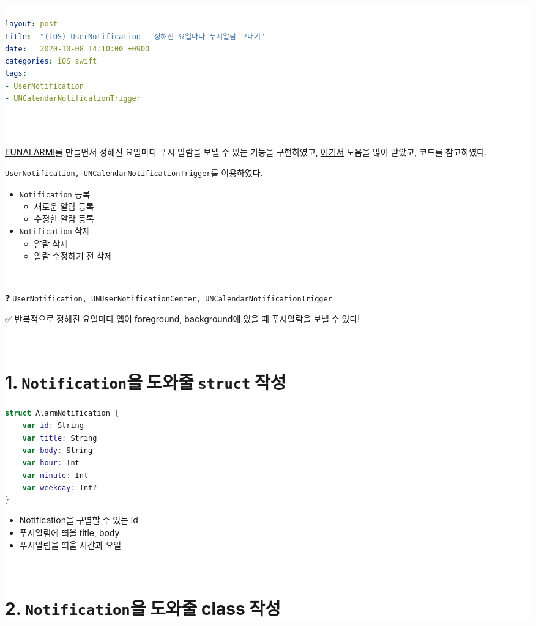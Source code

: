 ```yaml
---
layout: post
title:  "(iOS) UserNotification - 정해진 요일마다 푸시알람 보내기"
date:   2020-10-08 14:10:00 +0900
categories: iOS swift 
tags:
- UserNotification
- UNCalendarNotificationTrigger
---
```

<br>

[EUNALARMI](https://github.com/EunYeongKim/EUNALARMI)를 만들면서 정해진 요일마다 푸시 알람을 보낼 수 있는 기능을 구현하였고, [여기서](https://velog.io/@wimes/SwiftUI%EC%97%90%EC%84%9C-LocalNotification-%EA%B5%AC%ED%98%84%ED%95%98%EA%B8%B0-4sk60gjlbf) 도움을 많이 받았고, 코드를 참고하였다. 

 `UserNotification, UNCalendarNotificationTrigger`를 이용하였다.

* `Notification` 등록
    * 새로운 알람 등록
    * 수정한 알람 등록
* `Notification` 삭제
    * 알람 삭제
    * 알람 수정하기 전 삭제

<br>

❓ `UserNotification, UNUserNotificationCenter, UNCalendarNotificationTrigger`

✅  반복적으로 정해진 요일마다 앱이 foreground, background에 있을 때 푸시알람을 보낼 수 있다!

<br>

# 1. `Notification`을 도와줄 `struct` 작성

```swift
struct AlarmNotification {
    var id: String
    var title: String
    var body: String
    var hour: Int
    var minute: Int
    var weekday: Int?
}
```
* Notification을 구별할 수 있는 id
* 푸시알림에 띄울 title, body
* 푸시알림을 띄울 시간과 요일

<br>

# 2. `Notification`을 도와줄 class 작성
